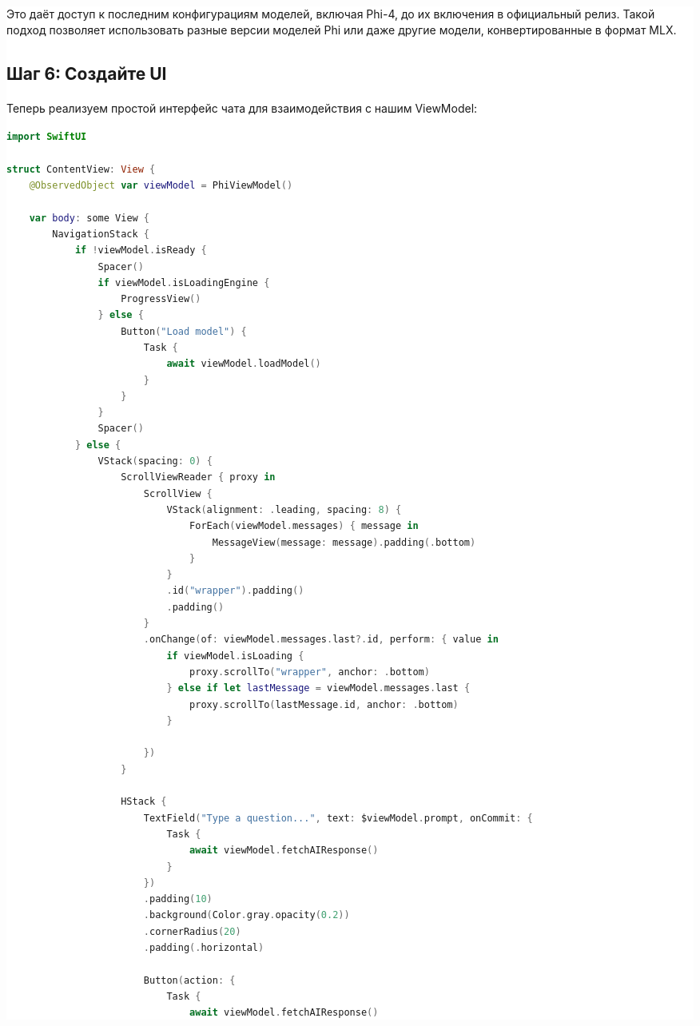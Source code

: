Это даёт доступ к последним конфигурациям моделей, включая Phi-4, до их включения в официальный релиз. Такой подход позволяет использовать разные версии моделей Phi или даже другие модели, конвертированные в формат MLX.

## Шаг 6: Создайте UI

Теперь реализуем простой интерфейс чата для взаимодействия с нашим ViewModel:

```swift
import SwiftUI

struct ContentView: View {
    @ObservedObject var viewModel = PhiViewModel()

    var body: some View {
        NavigationStack {
            if !viewModel.isReady {
                Spacer()
                if viewModel.isLoadingEngine {
                    ProgressView()
                } else {
                    Button("Load model") {
                        Task {
                            await viewModel.loadModel()
                        }
                    }
                }
                Spacer()
            } else {
                VStack(spacing: 0) {
                    ScrollViewReader { proxy in
                        ScrollView {
                            VStack(alignment: .leading, spacing: 8) {
                                ForEach(viewModel.messages) { message in
                                    MessageView(message: message).padding(.bottom)
                                }
                            }
                            .id("wrapper").padding()
                            .padding()
                        }
                        .onChange(of: viewModel.messages.last?.id, perform: { value in
                            if viewModel.isLoading {
                                proxy.scrollTo("wrapper", anchor: .bottom)
                            } else if let lastMessage = viewModel.messages.last {
                                proxy.scrollTo(lastMessage.id, anchor: .bottom)
                            }
                            
                        })
                    }
                    
                    HStack {
                        TextField("Type a question...", text: $viewModel.prompt, onCommit: {
                            Task {
                                await viewModel.fetchAIResponse()
                            }
                        })
                        .padding(10)
                        .background(Color.gray.opacity(0.2))
                        .cornerRadius(20)
                        .padding(.horizontal)
                        
                        Button(action: {
                            Task {
                                await viewModel.fetchAIResponse()
```